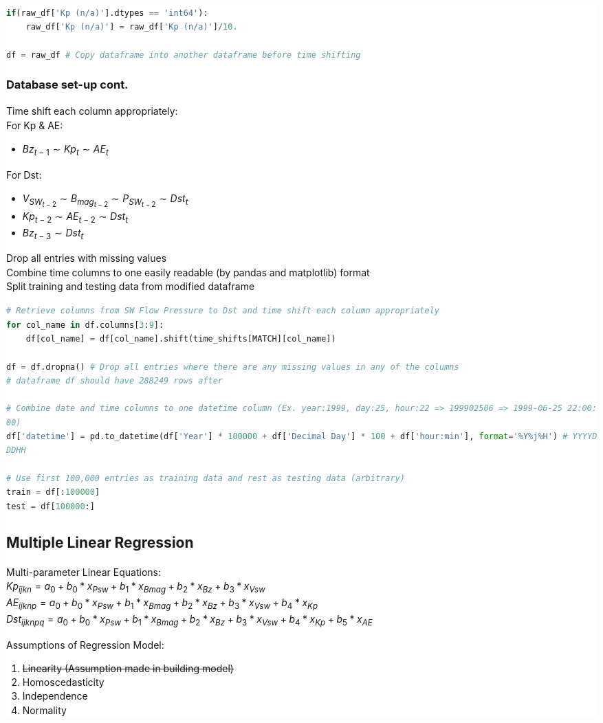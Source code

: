 ```python
if(raw_df['Kp (n/a)'].dtypes == 'int64'):
    raw_df['Kp (n/a)'] = raw_df['Kp (n/a)']/10.

df = raw_df # Copy dataframe into another dataframe before time shifting
```

### Database set-up cont.
Time shift each column appropriately:  
For Kp & AE:  
* $Bz_{t-1} \sim Kp_{t} \sim AE_{t}$

For Dst:
* $V_{SW_{t-2}} \sim B_{mag_{t-2}} \sim P_{SW_{t-2}} \sim Dst_{t}$
* $Kp_{t-2} \sim AE_{t-2} \sim Dst_{t}$
* $Bz_{t-3} \sim Dst_{t}$


Drop all entries with missing values  
Combine time columns to one easily readable (by pandas and matplotlib) format  
Split training and testing data from modified dataframe


```python
# Retrieve columns from SW Flow Pressure to Dst and time shift each column appropriately
for col_name in df.columns[3:9]:
    df[col_name] = df[col_name].shift(time_shifts[MATCH][col_name])

df = df.dropna() # Drop all entries where there are any missing values in any of the columns
# dataframe df should have 288249 rows after

# Combine date and time columns to one datetime column (Ex. year:1999, day:25, hour:22 => 199902506 => 1999-06-25 22:00:00)
df['datetime'] = pd.to_datetime(df['Year'] * 100000 + df['Decimal Day'] * 100 + df['hour:min'], format='%Y%j%H') # YYYYDDDHH

# Use first 100,000 entries as training data and rest as testing data (arbitrary)
train = df[:100000]
test = df[100000:]
```

## Multiple Linear Regression
Multi-parameter Linear Equations:  
$Kp_{ijkn} = a_0 + b_0 * x_{Psw} + b_1 * x_{Bmag} + b_2 * x_{Bz} + b_3 * x_{Vsw}$  
$AE_{ijknp} = a_0 + b_0 * x_{Psw} + b_1 * x_{Bmag} + b_2 * x_{Bz} + b_3 * x_{Vsw} + b_4 * x_{Kp}$  
$Dst_{ijknpq} = a_0 + b_0 * x_{Psw} + b_1 * x_{Bmag} + b_2 * x_{Bz} + b_3 * x_{Vsw} + b_4 * x_{Kp} + b_5 * x_{AE}$  

Assumptions of Regression Model:
1. ~~Linearity (Assumption made in building model)~~
2. Homoscedasticity
3. Independence
4. Normality
